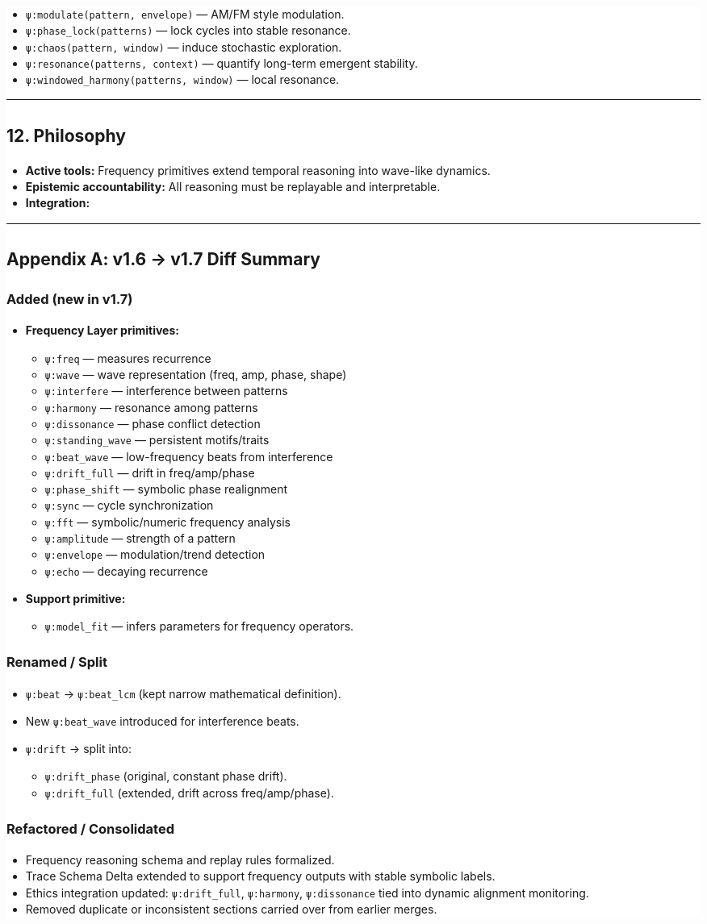 * `ψ:modulate(pattern, envelope)` — AM/FM style modulation.
* `ψ:phase_lock(patterns)` — lock cycles into stable resonance.
* `ψ:chaos(pattern, window)` — induce stochastic exploration.
* `ψ:resonance(patterns, context)` — quantify long-term emergent stability.
* `ψ:windowed_harmony(patterns, window)` — local resonance.

---

## 12. Philosophy

* **Active tools:** Frequency primitives extend temporal reasoning into wave-like dynamics.
* **Epistemic accountability:** All reasoning must be replayable and interpretable.
* **Integration:**

---

## Appendix A: v1.6 → v1.7 Diff Summary

### Added (new in v1.7)

* **Frequency Layer primitives:**

  * `ψ:freq` — measures recurrence
  * `ψ:wave` — wave representation (freq, amp, phase, shape)
  * `ψ:interfere` — interference between patterns
  * `ψ:harmony` — resonance among patterns
  * `ψ:dissonance` — phase conflict detection
  * `ψ:standing_wave` — persistent motifs/traits
  * `ψ:beat_wave` — low-frequency beats from interference
  * `ψ:drift_full` — drift in freq/amp/phase
  * `ψ:phase_shift` — symbolic phase realignment
  * `ψ:sync` — cycle synchronization
  * `ψ:fft` — symbolic/numeric frequency analysis
  * `ψ:amplitude` — strength of a pattern
  * `ψ:envelope` — modulation/trend detection
  * `ψ:echo` — decaying recurrence
* **Support primitive:**

  * `ψ:model_fit` — infers parameters for frequency operators.

### Renamed / Split

* `ψ:beat` → `ψ:beat_lcm` (kept narrow mathematical definition).
* New `ψ:beat_wave` introduced for interference beats.
* `ψ:drift` → split into:

  * `ψ:drift_phase` (original, constant phase drift).
  * `ψ:drift_full` (extended, drift across freq/amp/phase).

### Refactored / Consolidated

* Frequency reasoning schema and replay rules formalized.
* Trace Schema Delta extended to support frequency outputs with stable symbolic labels.
* Ethics integration updated: `ψ:drift_full`, `ψ:harmony`, `ψ:dissonance` tied into dynamic alignment monitoring.
* Removed duplicate or inconsistent sections carried over from earlier merges.
